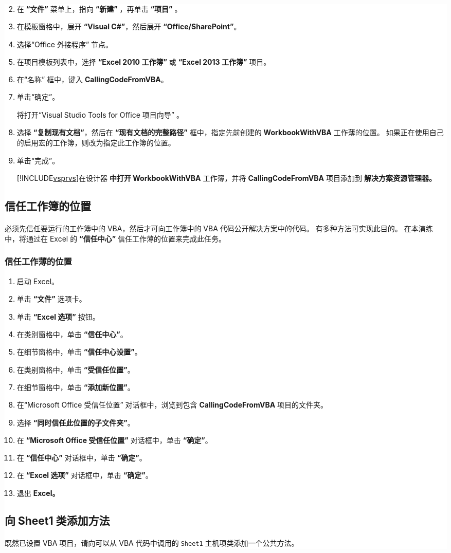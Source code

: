 2. 在 **“文件”** 菜单上，指向 **“新建”** ，再单击 **“项目”** 。

3. 在模板窗格中，展开 **“Visual C#”**，然后展开 **“Office/SharePoint”**。

4. 选择“Office 外接程序”  节点。

5. 在项目模板列表中，选择 **“Excel 2010 工作簿”** 或 **“Excel 2013 工作簿”** 项目。

6. 在“名称”  框中，键入 **CallingCodeFromVBA**。

7. 单击“确定”。

     将打开“Visual Studio Tools for Office 项目向导”  。

8. 选择 **“复制现有文档”**，然后在 **“现有文档的完整路径”** 框中，指定先前创建的 **WorkbookWithVBA** 工作薄的位置。 如果正在使用自己的启用宏的工作簿，则改为指定此工作簿的位置。

9. 单击“完成”。

     [!INCLUDE[vsprvs](../sharepoint/includes/vsprvs-md.md)]在设计器 **中打开 WorkbookWithVBA** 工作簿，并将 **CallingCodeFromVBA** 项目添加到 **解决方案资源管理器。**

## <a name="trust-the-location-of-the-workbook"></a>信任工作簿的位置
 必须先信任要运行的工作簿中的 VBA，然后才可向工作簿中的 VBA 代码公开解决方案中的代码。 有多种方法可实现此目的。 在本演练中，将通过在 Excel 的 **“信任中心”** 信任工作薄的位置来完成此任务。

### <a name="to-trust-the-location-of-the-workbook"></a>信任工作薄的位置

1. 启动 Excel。

2. 单击 **“文件”** 选项卡。

3. 单击 **“Excel 选项”** 按钮。

4. 在类别窗格中，单击 **“信任中心”**。

5. 在细节窗格中，单击 **“信任中心设置”**。

6. 在类别窗格中，单击 **“受信任位置”**。

7. 在细节窗格中，单击 **“添加新位置”**。

8. 在“Microsoft Office 受信任位置”  对话框中，浏览到包含 **CallingCodeFromVBA** 项目的文件夹。

9. 选择 **“同时信任此位置的子文件夹”**。

10. 在 **“Microsoft Office 受信任位置”** 对话框中，单击 **“确定”**。

11. 在 **“信任中心”** 对话框中，单击 **“确定”**。

12. 在 **“Excel 选项”** 对话框中，单击 **“确定”**。

13. 退出 **Excel。**

## <a name="add-a-method-to-the-sheet1-class"></a>向 Sheet1 类添加方法
 既然已设置 VBA 项目，请向可以从 VBA 代码中调用的 `Sheet1` 主机项类添加一个公共方法。
